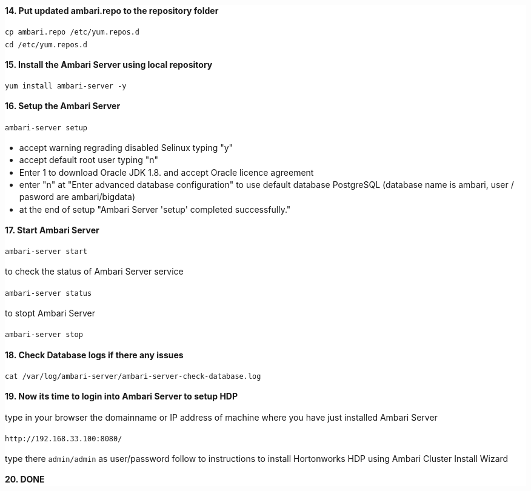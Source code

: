 **14. Put updated ambari.repo to the repository folder**
```
cp ambari.repo /etc/yum.repos.d
cd /etc/yum.repos.d
```
**15. Install the Ambari Server using local repository**
```
yum install ambari-server -y
```
**16. Setup the Ambari Server**
```
ambari-server setup
```
- accept warning regrading disabled Selinux typing "y"
- accept default root user typing "n"
- Enter 1 to download Oracle JDK 1.8. and accept Oracle licence agreement
- enter "n" at "Enter advanced database configuration" to use default database PostgreSQL (database name is ambari, user / pasword are ambari/bigdata)
- at the end of setup "Ambari Server 'setup' completed successfully."

**17. Start Ambari Server**
```
ambari-server start
```
to check the status of Ambari Server service
```
ambari-server status
```
to stopt Ambari Server
```
ambari-server stop
```
**18. Check Database logs if there any issues**
```
cat /var/log/ambari-server/ambari-server-check-database.log
```
**19. Now its time to login into Ambari Server to setup HDP**

type in your browser the domainname or IP address of machine where you have just installed Ambari Server
```
http://192.168.33.100:8080/
```
type there `admin/admin` as user/password 
follow to instructions to install Hortonworks HDP using Ambari Cluster Install Wizard

**20. DONE**

